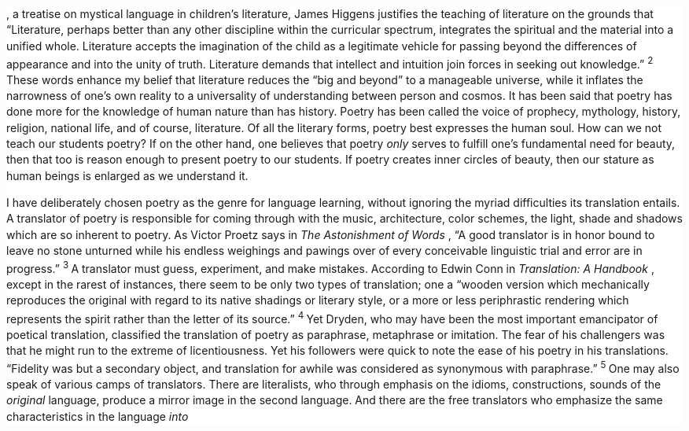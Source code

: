 , a treatise on mystical language in children’s literature, James Higgens justifies the teaching of literature on the grounds that “Literature, perhaps better than any other discipline within the curricular spectrum, integrates the spiritual and the material into a unified whole. Literature accepts the imagination of the child as a legitimate vehicle for passing beyond the differences of appearance and into the unity of truth. Literature demands that intellect and intuition join forces in seeking out knowledge.”
<sup>
2
</sup>
These words enhance my belief that literature reduces the “big and beyond” to a manageable universe, while it inflates the narrowness of one’s own reality to a universality of understanding between person and cosmos. It has been said that poetry has done more for the knowledge of human nature than has history. Poetry has been called the voice of prophecy, mythology, history, religion, national life, and of course, literature. Of all the literary forms, poetry best expresses the human soul. How can we not teach our students poetry? If on the other hand, one believes that poetry
<i>
only
</i>
serves to fulfill one’s fundamental need for beauty, then that too is reason enough to present poetry to our students. If poetry creates inner circles of beauty, then our stature as human beings is enlarged as we understand it.
</p>
<p>
I have deliberately chosen poetry as the genre for language learning, without ignoring the myriad difficulties its translation entails. A translator of poetry is responsible for coming through with the music, architecture, color schemes, the light, shade and shadows which are so inherent to poetry. As Victor Proetz says in
<i>
The Astonishment of Words
</i>
, “A good translator is in honor bound to leave no stone unturned while his endless weighings and pawings over of every conceivable linguistic trial and error are in progress.”
<sup>
3
</sup>
A translator must guess, experiment, and make mistakes. According to Edwin Conn in
<i>
Translation: A Handbook
</i>
, except in the rarest of instances, there seem to be only two types of translation; one a “wooden version which mechanically reproduces the original with regard to its native shadings or literary style, or a more or less periphrastic rendering which represents the spirit rather than the letter of its source.”
<sup>
4
</sup>
Yet Dryden, who may have been the most important emancipator of poetical translation, classified the translation of poetry as paraphrase, metaphrase or imitation. The fear of his challengers was that he might run to the extreme of licentiousness. Yet his followers were quick to note the ease of his poetry in his translations. “Fidelity was but a secondary object, and translation for awhile was considered as synonymous with paraphrase.”
<sup>
5
</sup>
One may also speak of various camps of translators. There are literalists, who through emphasis on the idioms, constructions, sounds of the
<i>
original
</i>
language, produce a mirror image in the second language. And there are the free translators who emphasize the same characteristics in the language
<i>
into
</i>